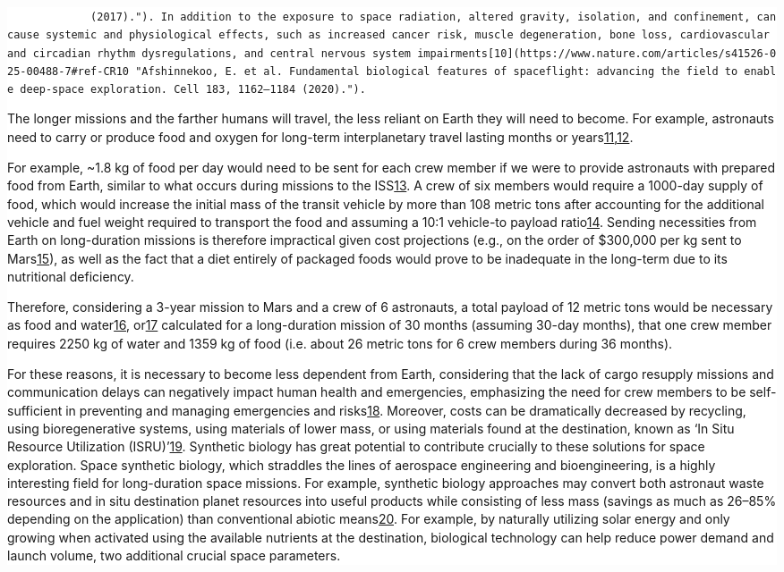                  (2017)."). In addition to the exposure to space radiation, altered gravity, isolation, and confinement, can cause systemic and physiological effects, such as increased cancer risk, muscle degeneration, bone loss, cardiovascular and circadian rhythm dysregulations, and central nervous system impairments[10](https://www.nature.com/articles/s41526-025-00488-7#ref-CR10 "Afshinnekoo, E. et al. Fundamental biological features of spaceflight: advancing the field to enable deep-space exploration. Cell 183, 1162–1184 (2020).").

The longer missions and the farther humans will travel, the less reliant on Earth they will need to become. For example, astronauts need to carry or produce food and oxygen for long-term interplanetary travel lasting months or years[11](https://www.nature.com/articles/s41526-025-00488-7#ref-CR11 "Lazendic-Galloway, J. & Overton, T. The Mars challenge. Australas. Sci. 38, 14–17 (2017)."),[12](https://www.nature.com/articles/s41526-025-00488-7#ref-CR12 "Merrill, R. G. et al. An integrated hybrid transportation architecture for human Mars expeditions. In AIAA Space 2015 Conference and Exposition, 4442–4454 (2015).").

For example, ~1.8 kg of food per day would need to be sent for each crew member if we were to provide astronauts with prepared food from Earth, similar to what occurs during missions to the ISS[13](https://www.nature.com/articles/s41526-025-00488-7#ref-CR13 "Allen, C. S. et al. Guidelines and Capabilities for Designing Human Missions (NASA Technical Memorandum, 2003)."). A crew of six members would require a 1000-day supply of food, which would increase the initial mass of the transit vehicle by more than 108 metric tons after accounting for the additional vehicle and fuel weight required to transport the food and assuming a 10:1 vehicle-to payload ratio[14](https://www.nature.com/articles/s41526-025-00488-7#ref-CR14 "Hoffman, S. J. & Kaplan, D. I. Human Exploration of Mars: The Reference Mission of the NASA Mars Exploration Study Team (NASA, Lyndon B. Johnson Space Center, 1997)."). Sending necessities from Earth on long-duration missions is therefore impractical given cost projections (e.g., on the order of $300,000 per kg sent to Mars[15](https://www.nature.com/articles/s41526-025-00488-7#ref-CR15 "Massa, G. D. et al. Plant-growth lighting for space life support: a review. Gravit. Space Biol. 19, 19–30 (2006).")), as well as the fact that a diet entirely of packaged foods would prove to be inadequate in the long-term due to its nutritional deficiency.

Therefore, considering a 3-year mission to Mars and a crew of 6 astronauts, a total payload of 12 metric tons would be necessary as food and water[16](https://www.nature.com/articles/s41526-025-00488-7#ref-CR16 "Teixeira, A. A., Myre, J. L. & Welt, B. A. Food Production and Solid Waste System for Advanced Life Support on Long-term Space Missions (American Institute of Chemical Engineers, 2005)."), or[17](https://www.nature.com/articles/s41526-025-00488-7#ref-CR17 "Pickett, M. T. et al. Regenerative water purification for space applications: needs, challenges, and technologies towards closing the loop. Life Sci. Space Res. 24, 64–82 (2020).") calculated for a long-duration mission of 30 months (assuming 30-day months), that one crew member requires 2250 kg of water and 1359 kg of food (i.e. about 26 metric tons for 6 crew members during 36 months).

For these reasons, it is necessary to become less dependent from Earth, considering that the lack of cargo resupply missions and communication delays can negatively impact human health and emergencies, emphasizing the need for crew members to be self-sufficient in preventing and managing emergencies and risks[18](https://www.nature.com/articles/s41526-025-00488-7#ref-CR18 "Koehle, A. P. et al. Microbial applications for sustainable space exploration beyond low Earth orbit. NPJ Microgravity 9, 47 (2023)."). Moreover, costs can be dramatically decreased by recycling, using bioregenerative systems, using materials of lower mass, or using materials found at the destination, known as ‘In Situ Resource Utilization (ISRU)’[19](https://www.nature.com/articles/s41526-025-00488-7#ref-CR19 "Vermeulen, A. C., Papic, A., Nikolic, I. & Brazier, F. Stoichiometric model of a fully closed bioregenerative life support system for autonomous long-duration space missions. Front. Astron. Space Sci. 10, 1198689 (2023)."). Synthetic biology has great potential to contribute crucially to these solutions for space exploration. Space synthetic biology, which straddles the lines of aerospace engineering and bioengineering, is a highly interesting field for long-duration space missions. For example, synthetic biology approaches may convert both astronaut waste resources and in situ destination planet resources into useful products while consisting of less mass (savings as much as 26–85% depending on the application) than conventional abiotic means[20](https://www.nature.com/articles/s41526-025-00488-7#ref-CR20 "Menezes, A. A., Cumbers, J., Hogan, J. A. & Arkin, A. P. Towards synthetic biological approaches to resource utilization on space missions. J. R. Soc. Interface 12, 20140715 (2015)."). For example, by naturally utilizing solar energy and only growing when activated using the available nutrients at the destination, biological technology can help reduce power demand and launch volume, two additional crucial space parameters.
